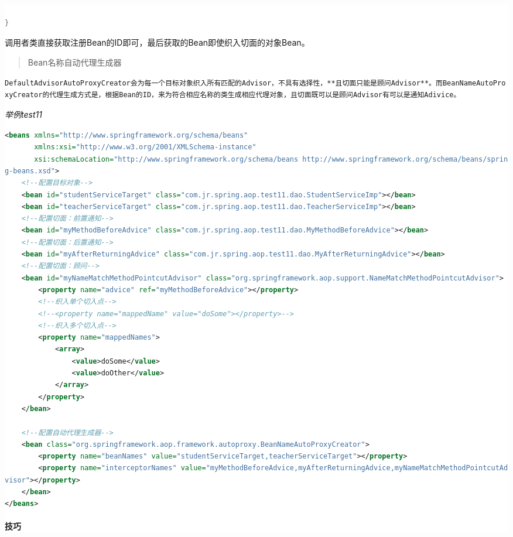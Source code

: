 ```java

}
```

调用者类直接获取注册Bean的ID即可，最后获取的Bean即使织入切面的对象Bean。

> Bean名称自动代理生成器

	DefaultAdvisorAutoProxyCreator会为每一个目标对象织入所有匹配的Advisor，不具有选择性，**且切面只能是顾问Advisor**。而BeanNameAutoProxyCreator的代理生成方式是，根据Bean的ID，来为符合相应名称的类生成相应代理对象，且切面既可以是顾问Advisor有可以是通知Adivice。

*举例test11*

```xml
<beans xmlns="http://www.springframework.org/schema/beans"
       xmlns:xsi="http://www.w3.org/2001/XMLSchema-instance"
       xsi:schemaLocation="http://www.springframework.org/schema/beans http://www.springframework.org/schema/beans/spring-beans.xsd">
    <!--配置目标对象-->
    <bean id="studentServiceTarget" class="com.jr.spring.aop.test11.dao.StudentServiceImp"></bean>
    <bean id="teacherServiceTarget" class="com.jr.spring.aop.test11.dao.TeacherServiceImp"></bean>
    <!--配置切面：前置通知-->
    <bean id="myMethodBeforeAdvice" class="com.jr.spring.aop.test11.dao.MyMethodBeforeAdvice"></bean>
    <!--配置切面：后置通知-->
    <bean id="myAfterReturningAdvice" class="com.jr.spring.aop.test11.dao.MyAfterReturningAdvice"></bean>
    <!--配置切面：顾问-->
    <bean id="myNameMatchMethodPointcutAdvisor" class="org.springframework.aop.support.NameMatchMethodPointcutAdvisor">
        <property name="advice" ref="myMethodBeforeAdvice"></property>
        <!--织入单个切入点-->
        <!--<property name="mappedName" value="doSome"></property>-->
        <!--织入多个切入点-->
        <property name="mappedNames">
            <array>
                <value>doSome</value>
                <value>doOther</value>
            </array>
        </property>
    </bean>

    <!--配置自动代理生成器-->
    <bean class="org.springframework.aop.framework.autoproxy.BeanNameAutoProxyCreator">
        <property name="beanNames" value="studentServiceTarget,teacherServiceTarget"></property>
        <property name="interceptorNames" value="myMethodBeforeAdvice,myAfterReturningAdvice,myNameMatchMethodPointcutAdvisor"></property>
    </bean>
</beans>
```

[^beanNames]: 指定要增强的目标类的ID。即使代理的目标对象只有一个也只能使用beanNames属性进行配置。
[^interceptorNames]: 指定切面。可以是顾问（Advisor），也可以是通知（Advice）。

#### 技巧


[^<bean/>]: 定义一个实例对象。一个实例对应一个bean元素
[^id]: 该属性是Bean实例的唯一标识，程序通过id属性访问Bean，Bean于Bean间的依赖关系也是通过id属性关联的。
[^name]: 该属性也是Bean实例的唯一标识
[^class]: 指定该Bean所属的类，注意这里只能是类，不能是接口
[^ClassPathXmlApplicationContext(String configLocation)]: 配置文件在源代码根项目下的路径
[^FileSystemtXmlApplicationContext（String configPath）]: 项目根目录下的资源文件路径 或 磁盘空间下的文件路径
[^factory-bean]: 定义工厂Bean的id，声明生成Bean是哪个工厂对象
[^factory-method]: 工厂方法名
[^postProcessBeforeInitialization(Object bean, String id)]: 该方法会在目标Bean初始化完毕之前由容器自动调用。
[^bean]: 系统即将初始化的Bean的实例
[^id]: 定义Bean的id，若没有id就是name 的属性值。
[^postProcessAfterInitialization(Object bean, String id)]: 该方法会在目标Bean初始化完毕之后用容器自动调用。注意！！！即使不对Bean进行增强，也要在该方法返回bean，不能默认为null，否则会抛出NullPointerException。
[^init-method]: 声明bean初始化后调用的方法
[^destroy-method]: 声明bean销毁前调用的方法
[^property]: 通过设值注入的标签
[^name]: Bean中待注入的成名变量名
[^value]: 注入值
[^ref]: 当指定Bean的某属性值为另一bean的实例是，通过ref指定它们间的引用关系，ref的值必须为某bean的id值
[^constructor-arg]: 通过构造注入的标签
[^index]: 注入属性在构造器中的位置，从0开始
[^name]: 注入的成名变量名
[^value]: 注入值
[^ref]: 当指定Bean的某属性值为另一bean的实例是，通过ref指定它们间的引用关系，ref的值必须为某bean的id值
[^type]: 指定其类型。基本类型直接写类型关键字即可，非基本类型需要写全限定性类名
[^abstract]: 将该Bean定义为抽象Bean，抽象Bean不能被代码实例化
[^parent]: 在实体Bean通过设置属性parent=“id”，继承抽象Bean中属性值。
[^merge]: 在注入集合属性时，子Bean中的集合属性可以从其父Bean的集合属性继承而来，同时，子Bean中的属性会覆盖父Bean中属性名相同的值。或者不继承父Bean的集合属性
  [^@Reponsitory]: 用于对DAO实现类进行注解
  [^@Service]: 用于对Service实现类进行注解
  [^@Controller]: 用于对Controller实现类进行注解
  [^requeird]: 默认为true，表示当匹配失败后，会终止程序运行，若设置为false，则匹配失败后，将被忽略，未匹配的属性值为null。
[^AOP联盟]: aopalliance-1.0.jar
[^Spring对AOP联盟的兼容包]: spring-aop.jar
[^target]: 目标对象
[^interfaces]: 主业务接口
[^interceptorNames]: 切面对象（通知或者顾问）
[^proxyTargetClass]: 代理目标对象是否为class类，如果是的话，告诉ProxyBeanFactory表示该目标对象没有接口，不能使用JDK动态代理机制，只能使用CGLIB代理机制。
[^advice]: 通知bean的id
[^mappedName]: 单个织入的目标对象方法
[^mappedNames]: 多个织入的目标对象方法
[^全限定方法名]: 包名+类名+方法名
[^<aop-pointcut/>]: 定义切入点
[^id]: 指定该切入点的ID
[^expression]: execution表达式,切入点表达式。
[^<aop:aspect/>]: 定义具体的织入规则
[^ref]: 定义的切面ID
[^method]: 根据切面中的方法名指定增强方法
[^pointcut-ref]: 指定切入点，即在\<aop-pointcut/>中定义的id
[^<aop:before/>]: 前置通知
[^<aop:after-returning/>]: 后置通知
[^<aop:around/>]: 环绕通知
[^<aop:after-throwing>]: 异常通知
[^<aop:after/>]: 最终通知
[^<aop:declare-parents/>]: 引入通知